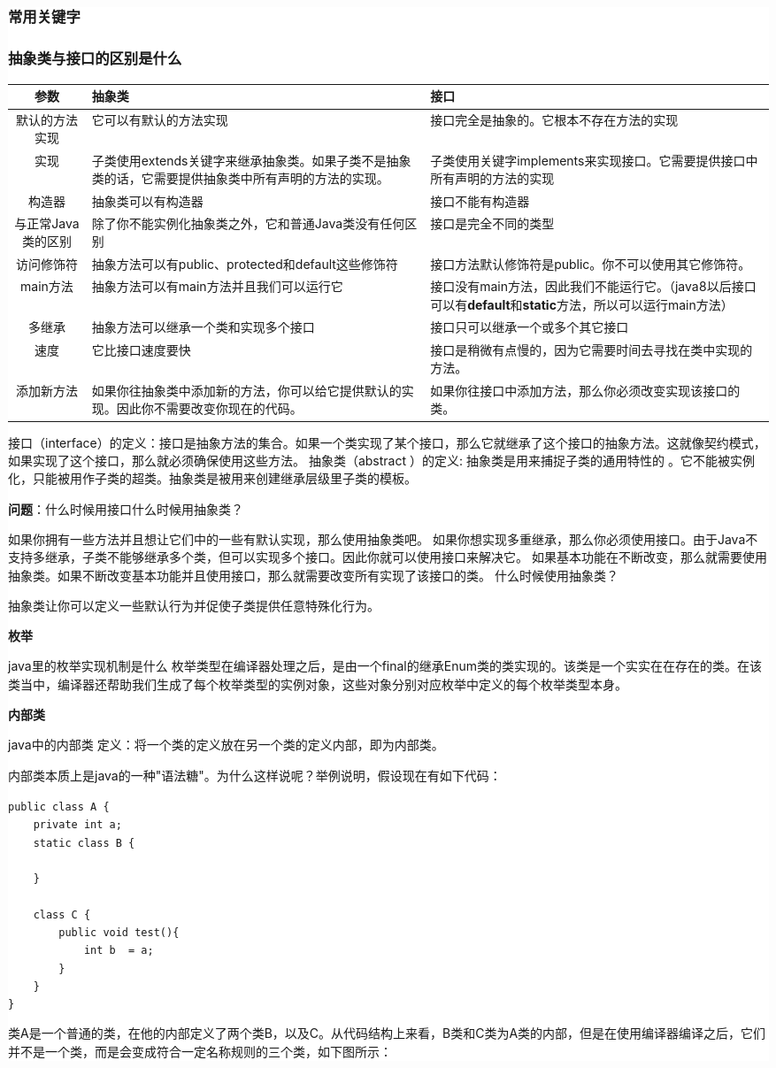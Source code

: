 
### 常用关键字






### **抽象类与接口的区别是什么**
|参数	|抽象类	 |接口|
|:----:|:----|:----|
|默认的方法实现 |	它可以有默认的方法实现 |	接口完全是抽象的。它根本不存在方法的实现|
|实现|	子类使用extends关键字来继承抽象类。如果子类不是抽象类的话，它需要提供抽象类中所有声明的方法的实现。|	子类使用关键字implements来实现接口。它需要提供接口中所有声明的方法的实现|
|构造器|	抽象类可以有构造器 |	接口不能有构造器|
|与正常Java类的区别|	除了你不能实例化抽象类之外，它和普通Java类没有任何区别 |	接口是完全不同的类型|
|访问修饰符|	抽象方法可以有public、protected和default这些修饰符 |	接口方法默认修饰符是public。你不可以使用其它修饰符。|
|main方法|	抽象方法可以有main方法并且我们可以运行它  |	接口没有main方法，因此我们不能运行它。（java8以后接口可以有**default**和**static**方法，所以可以运行main方法）|
|多继承|	抽象方法可以继承一个类和实现多个接口  |	接口只可以继承一个或多个其它接口 |
|速度|	它比接口速度要快 |	接口是稍微有点慢的，因为它需要时间去寻找在类中实现的方法。|
|添加新方法|	如果你往抽象类中添加新的方法，你可以给它提供默认的实现。因此你不需要改变你现在的代码。|	如果你往接口中添加方法，那么你必须改变实现该接口的类。|


接口（interface）的定义：接口是抽象方法的集合。如果一个类实现了某个接口，那么它就继承了这个接口的抽象方法。这就像契约模式，如果实现了这个接口，那么就必须确保使用这些方法。
抽象类（abstract ）的定义: 抽象类是用来捕捉子类的通用特性的 。它不能被实例化，只能被用作子类的超类。抽象类是被用来创建继承层级里子类的模板。


**问题**：什么时候用接口什么时候用抽象类？

如果你拥有一些方法并且想让它们中的一些有默认实现，那么使用抽象类吧。
如果你想实现多重继承，那么你必须使用接口。由于Java不支持多继承，子类不能够继承多个类，但可以实现多个接口。因此你就可以使用接口来解决它。
如果基本功能在不断改变，那么就需要使用抽象类。如果不断改变基本功能并且使用接口，那么就需要改变所有实现了该接口的类。
什么时候使用抽象类？

抽象类让你可以定义一些默认行为并促使子类提供任意特殊化行为。


**枚举**

java里的枚举实现机制是什么
枚举类型在编译器处理之后，是由一个final的继承Enum类的类实现的。该类是一个实实在在存在的类。在该类当中，编译器还帮助我们生成了每个枚举类型的实例对象，这些对象分别对应枚举中定义的每个枚举类型本身。

**内部类**

java中的内部类
定义：将一个类的定义放在另一个类的定义内部，即为内部类。

内部类本质上是java的一种"语法糖"。为什么这样说呢？举例说明，假设现在有如下代码：

```
public class A {
    private int a;
    static class B {
 
    }
 
    class C {
        public void test(){
            int b  = a;
        }
    }
}
```
类A是一个普通的类，在他的内部定义了两个类B，以及C。从代码结构上来看，B类和C类为A类的内部，但是在使用编译器编译之后，它们并不是一个类，而是会变成符合一定名称规则的三个类，如下图所示：
